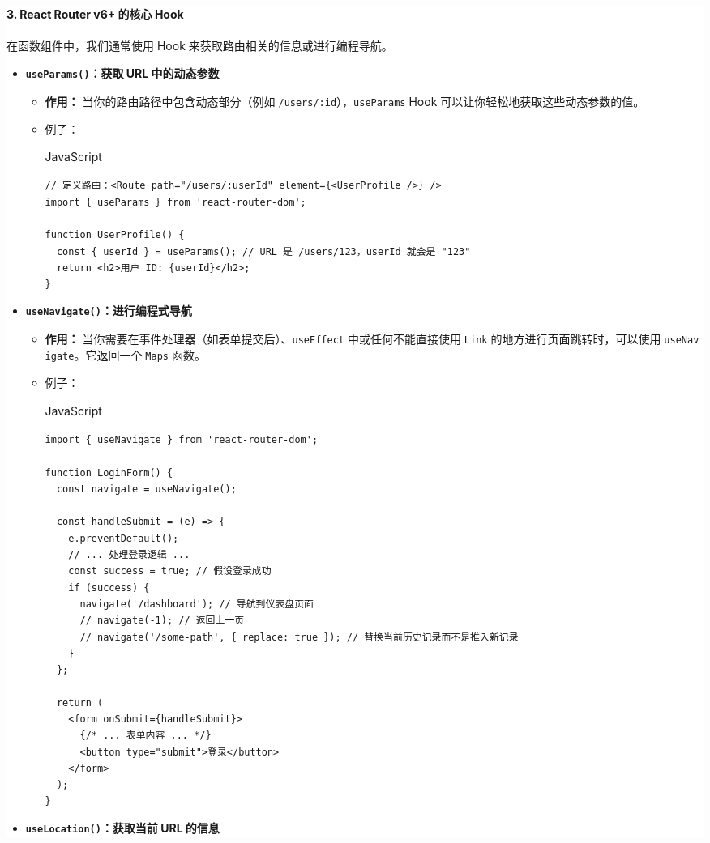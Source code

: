 #### 3. React Router v6+ 的核心 Hook

在函数组件中，我们通常使用 Hook 来获取路由相关的信息或进行编程导航。

- **`useParams()`：获取 URL 中的动态参数**

  - **作用：** 当你的路由路径中包含动态部分（例如 `/users/:id`），`useParams` Hook 可以让你轻松地获取这些动态参数的值。

  - 例子：

    JavaScript

    ```
    // 定义路由：<Route path="/users/:userId" element={<UserProfile />} />
    import { useParams } from 'react-router-dom';
    
    function UserProfile() {
      const { userId } = useParams(); // URL 是 /users/123，userId 就会是 "123"
      return <h2>用户 ID: {userId}</h2>;
    }
    ```

- **`useNavigate()`：进行编程式导航**

  - **作用：** 当你需要在事件处理器（如表单提交后）、`useEffect` 中或任何不能直接使用 `Link` 的地方进行页面跳转时，可以使用 `useNavigate`。它返回一个 `Maps` 函数。

  - 例子：

    JavaScript

    ```
    import { useNavigate } from 'react-router-dom';
    
    function LoginForm() {
      const navigate = useNavigate();
    
      const handleSubmit = (e) => {
        e.preventDefault();
        // ... 处理登录逻辑 ...
        const success = true; // 假设登录成功
        if (success) {
          navigate('/dashboard'); // 导航到仪表盘页面
          // navigate(-1); // 返回上一页
          // navigate('/some-path', { replace: true }); // 替换当前历史记录而不是推入新记录
        }
      };
    
      return (
        <form onSubmit={handleSubmit}>
          {/* ... 表单内容 ... */}
          <button type="submit">登录</button>
        </form>
      );
    }
    ```

- **`useLocation()`：获取当前 URL 的信息**
